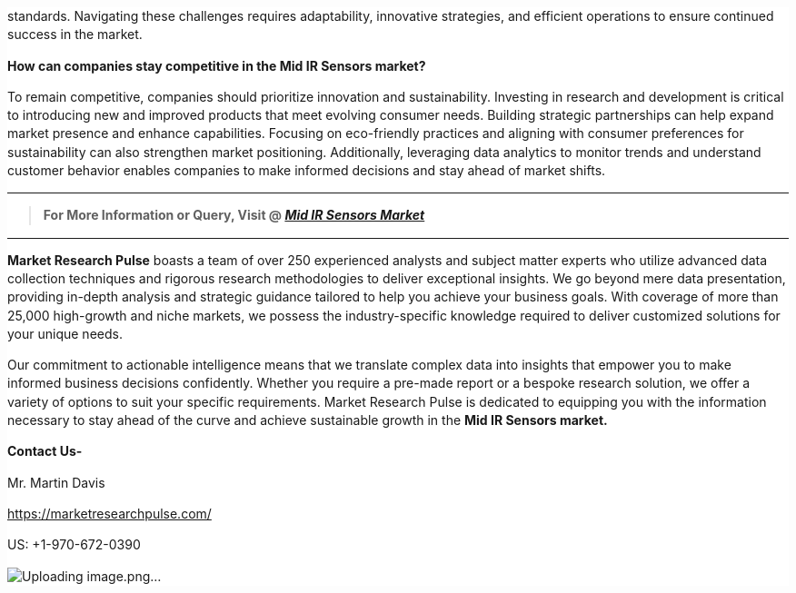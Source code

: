 standards. Navigating these challenges requires adaptability, innovative strategies, and efficient operations to ensure continued success in the market.</p><p><strong>How can companies stay competitive in the Mid IR Sensors market?</strong></p><p>To remain competitive, companies should prioritize innovation and sustainability. Investing in research and development is critical to introducing new and improved products that meet evolving consumer needs. Building strategic partnerships can help expand market presence and enhance capabilities. Focusing on eco-friendly practices and aligning with consumer preferences for sustainability can also strengthen market positioning. Additionally, leveraging data analytics to monitor trends and understand customer behavior enables companies to make informed decisions and stay ahead of market shifts.</p><hr /><blockquote><p><strong>For More Information or Query, Visit @&nbsp;<em><a href="https://marketresearchpulse.com/report/39231/mid-ir-sensors-market?utm_source=Linkedin&utm_medium=0112">Mid IR Sensors Market</a></em></strong></p></blockquote><hr /><p><strong>Market Research Pulse</strong> boasts a team of over 250 experienced analysts and subject matter experts who utilize advanced data collection techniques and rigorous research methodologies to deliver exceptional insights. We go beyond mere data presentation, providing in-depth analysis and strategic guidance tailored to help you achieve your business goals. With coverage of more than 25,000 high-growth and niche markets, we possess the industry-specific knowledge required to deliver customized solutions for your unique needs.</p><p>Our commitment to actionable intelligence means that we translate complex data into insights that empower you to make informed business decisions confidently. Whether you require a pre-made report or a bespoke research solution, we offer a variety of options to suit your specific requirements. Market Research Pulse is dedicated to equipping you with the information necessary to stay ahead of the curve and achieve sustainable growth in the <strong>Mid IR Sensors market.</strong></p><p><strong>Contact Us-</strong></p><p>Mr. Martin Davis</p><p>https://marketresearchpulse.com/</p><p>US: +1-970-672-0390</p>
![Uploading image.png…]()
